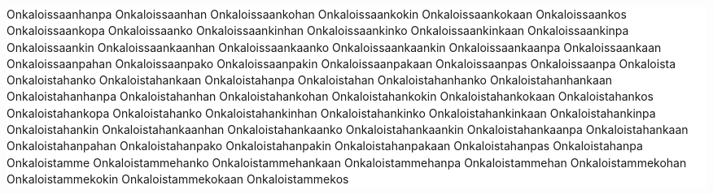 Onkaloissaanhanpa
Onkaloissaanhan
Onkaloissaankohan
Onkaloissaankokin
Onkaloissaankokaan
Onkaloissaankos
Onkaloissaankopa
Onkaloissaanko
Onkaloissaankinhan
Onkaloissaankinko
Onkaloissaankinkaan
Onkaloissaankinpa
Onkaloissaankin
Onkaloissaankaanhan
Onkaloissaankaanko
Onkaloissaankaankin
Onkaloissaankaanpa
Onkaloissaankaan
Onkaloissaanpahan
Onkaloissaanpako
Onkaloissaanpakin
Onkaloissaanpakaan
Onkaloissaanpas
Onkaloissaanpa
Onkaloista
Onkaloistahanko
Onkaloistahankaan
Onkaloistahanpa
Onkaloistahan
Onkaloistahanhanko
Onkaloistahanhankaan
Onkaloistahanhanpa
Onkaloistahanhan
Onkaloistahankohan
Onkaloistahankokin
Onkaloistahankokaan
Onkaloistahankos
Onkaloistahankopa
Onkaloistahanko
Onkaloistahankinhan
Onkaloistahankinko
Onkaloistahankinkaan
Onkaloistahankinpa
Onkaloistahankin
Onkaloistahankaanhan
Onkaloistahankaanko
Onkaloistahankaankin
Onkaloistahankaanpa
Onkaloistahankaan
Onkaloistahanpahan
Onkaloistahanpako
Onkaloistahanpakin
Onkaloistahanpakaan
Onkaloistahanpas
Onkaloistahanpa
Onkaloistamme
Onkaloistammehanko
Onkaloistammehankaan
Onkaloistammehanpa
Onkaloistammehan
Onkaloistammekohan
Onkaloistammekokin
Onkaloistammekokaan
Onkaloistammekos